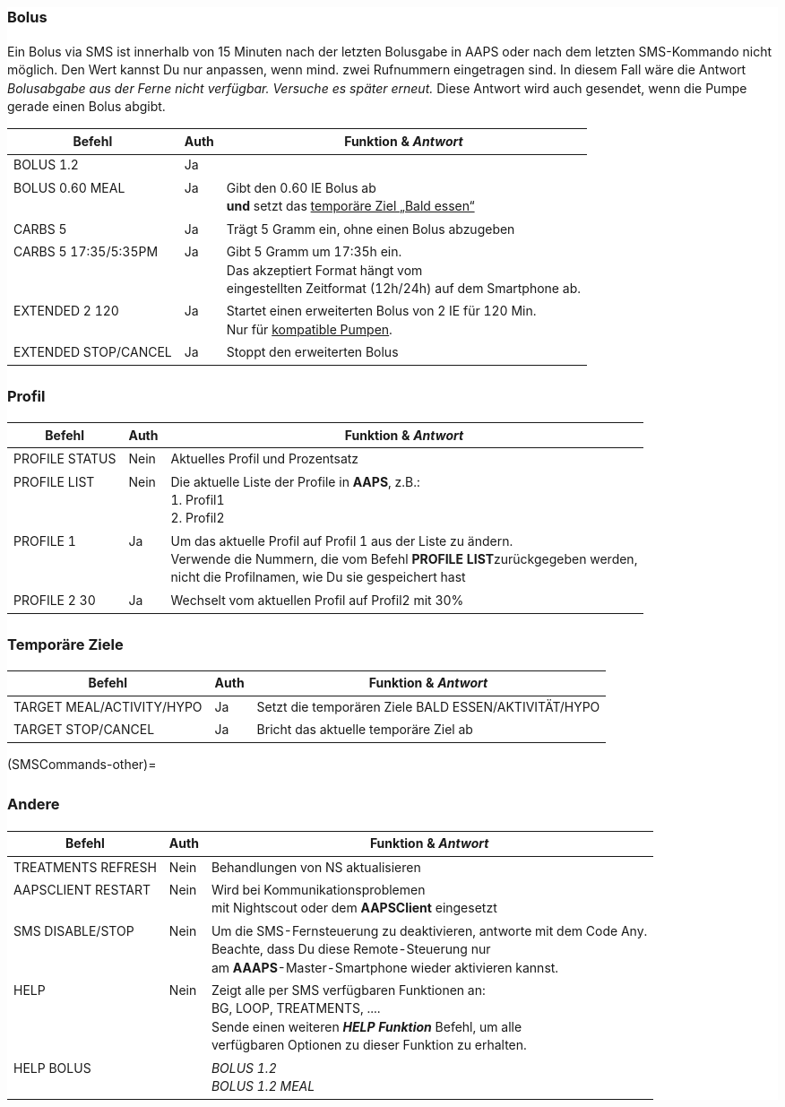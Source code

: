 ### Bolus

Ein Bolus via SMS ist innerhalb von 15 Minuten nach der letzten Bolusgabe in AAPS oder nach dem letzten SMS-Kommando nicht möglich. Den Wert kannst Du nur anpassen, wenn mind. zwei Rufnummern eingetragen sind. In diesem Fall wäre die Antwort *Bolusabgabe aus der Ferne nicht verfügbar.  Versuche es später erneut.* Diese Antwort wird auch gesendet, wenn die Pumpe gerade einen Bolus abgibt.

| Befehl               | Auth | Funktion & *Antwort*                                                                                                                        |
| -------------------- | ---- | ------------------------------------------------------------------------------------------------------------------------------------------- |
| BOLUS 1.2            | Ja   |                                                                                                                                             |
| BOLUS 0.60 MEAL      | Ja   | Gibt den 0.60 IE Bolus ab <br/>**und** setzt das [temporäre Ziel „Bald essen“](#TempTargets-eating-soon-temp-target)                  |
| CARBS 5              | Ja   | Trägt 5 Gramm ein, ohne einen Bolus abzugeben                                                                                               |
| CARBS 5 17:35/5:35PM | Ja   | Gibt 5 Gramm um 17:35h ein.<br/>Das akzeptiert Format hängt vom <br/> eingestellten Zeitformat (12h/24h) auf dem Smartphone ab. |
| EXTENDED 2 120       | Ja   | Startet einen erweiterten Bolus von 2 IE für 120 Min.<br/>Nur für [kompatible Pumpen](#screens-action-tab).                           |
| EXTENDED STOP/CANCEL | Ja   | Stoppt den erweiterten Bolus                                                                                                                |

### Profil

| Befehl         | Auth | Funktion & *Antwort*                                                                                                                                                                                           |
| -------------- | ---- | -------------------------------------------------------------------------------------------------------------------------------------------------------------------------------------------------------------- |
| PROFILE STATUS | Nein | Aktuelles Profil und Prozentsatz                                                                                                                                                                               |
| PROFILE LIST   | Nein | Die aktuelle Liste der Profile in **AAPS**, z.B.:<br/>1. Profil1<br/> 2. Profil2                                                                                                                   |
| PROFILE 1      | Ja   | Um das aktuelle Profil auf Profil 1 aus der Liste zu ändern.<br/>Verwende die Nummern, die vom Befehl **PROFILE LIST**zurückgegeben werden,<br/>nicht die Profilnamen, wie Du sie gespeichert hast |
| PROFILE 2 30   | Ja   | Wechselt vom aktuellen Profil auf Profil2 mit 30%                                                                                                                                                              |

### Temporäre Ziele

| Befehl                    | Auth | Funktion & *Antwort*                                 |
| ------------------------- | ---- | ---------------------------------------------------- |
| TARGET MEAL/ACTIVITY/HYPO | Ja   | Setzt die temporären Ziele BALD ESSEN/AKTIVITÄT/HYPO |
| TARGET STOP/CANCEL        | Ja   | Bricht das aktuelle temporäre Ziel ab                |


(SMSCommands-other)=
### Andere

| Befehl             | Auth | Funktion & *Antwort*                                                                                                                                                                                                        |
| ------------------ | ---- | --------------------------------------------------------------------------------------------------------------------------------------------------------------------------------------------------------------------------- |
| TREATMENTS REFRESH | Nein | Behandlungen von NS aktualisieren                                                                                                                                                                                           |
| AAPSCLIENT RESTART | Nein | Wird bei Kommunikationsproblemen <br/>mit Nightscout oder dem **AAPSClient** eingesetzt                                                                                                                               |
| SMS DISABLE/STOP   | Nein | Um die SMS-Fernsteuerung zu deaktivieren, antworte mit dem Code Any. <br/>Beachte, dass Du diese Remote-Steuerung nur <br/>am **AAAPS**-Master-Smartphone wieder aktivieren kannst.                             |
| HELP               | Nein | Zeigt alle per SMS verfügbaren Funktionen an:<br/>BG, LOOP, TREATMENTS, ....<br/>Sende einen weiteren ***HELP ***Funktion****** Befehl, um alle <br/>verfügbaren Optionen zu dieser Funktion zu erhalten. |
| HELP BOLUS         |      | *BOLUS 1.2<br/>BOLUS 1.2 MEAL*                                                                                                                                                                                        |
